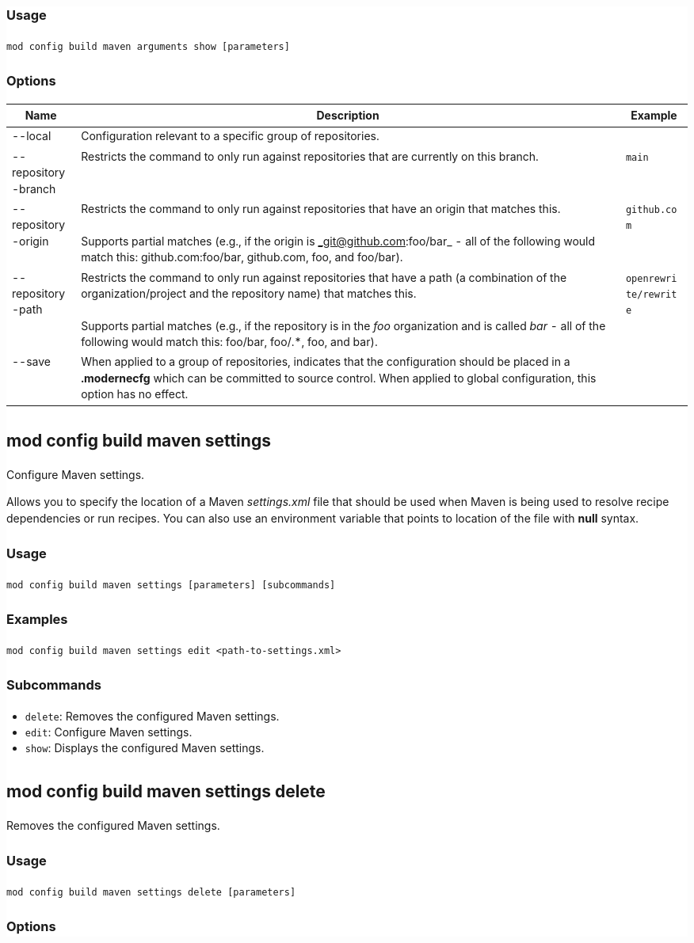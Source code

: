 ### Usage

```
mod config build maven arguments show [parameters]
```

### Options

| Name | Description | Example |
| ---- | ----------- | ---------- |
| --local |  Configuration relevant to a specific group of repositories. |  |
| --repository-branch |  Restricts the command to only run against repositories that are currently on this branch. | `main` |
| --repository-origin |  Restricts the command to only run against repositories that have an origin that matches this.<br><br>Supports partial matches (e.g., if the origin is _git@github.com:foo/bar_ - all of the following would match this: github.com:foo/bar, github.com, foo, and foo/bar). | `github.com` |
| --repository-path |  Restricts the command to only run against repositories that have a path (a combination of the organization/project and the repository name) that matches this.<br><br>Supports partial matches (e.g., if the repository is in the _foo_ organization and is called _bar_ - all of the following would match this: foo/bar, foo/.*, foo, and bar). | `openrewrite/rewrite` |
| --save |  When applied to a group of repositories, indicates that the configuration should be placed in a **.modernecfg** which can be committed to source control. When applied to global configuration, this option has no effect. |  |


## mod config build maven settings

Configure Maven settings.


Allows you to specify the location of a Maven _settings.xml_ file that should be used when Maven is being used to resolve recipe dependencies or run recipes. You can also use an environment variable that points to location of the file with **null** syntax.

### Usage

```
mod config build maven settings [parameters] [subcommands]
```

### Examples

```
mod config build maven settings edit <path-to-settings.xml>
```


### Subcommands

* `delete`: Removes the configured Maven settings.
* `edit`: Configure Maven settings.
* `show`: Displays the configured Maven settings.

## mod config build maven settings delete

Removes the configured Maven settings.




### Usage

```
mod config build maven settings delete [parameters]
```

### Options
